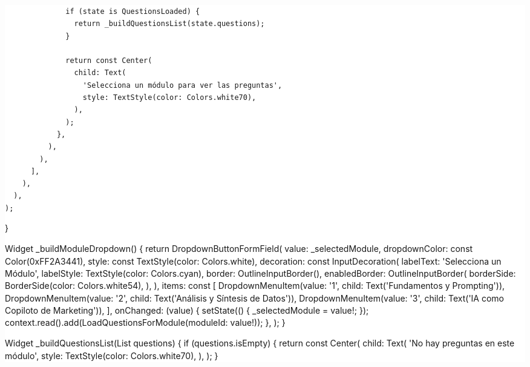                   if (state is QuestionsLoaded) {
                    return _buildQuestionsList(state.questions);
                  }
                  
                  return const Center(
                    child: Text(
                      'Selecciona un módulo para ver las preguntas',
                      style: TextStyle(color: Colors.white70),
                    ),
                  );
                },
              ),
            ),
          ],
        ),
      ),
    );
  }

  Widget _buildModuleDropdown() {
    return DropdownButtonFormField<String>(
      value: _selectedModule,
      dropdownColor: const Color(0xFF2A3441),
      style: const TextStyle(color: Colors.white),
      decoration: const InputDecoration(
        labelText: 'Selecciona un Módulo',
        labelStyle: TextStyle(color: Colors.cyan),
        border: OutlineInputBorder(),
        enabledBorder: OutlineInputBorder(
          borderSide: BorderSide(color: Colors.white54),
        ),
      ),
      items: const [
        DropdownMenuItem(value: '1', child: Text('Fundamentos y Prompting')),
        DropdownMenuItem(value: '2', child: Text('Análisis y Síntesis de Datos')),
        DropdownMenuItem(value: '3', child: Text('IA como Copiloto de Marketing')),
      ],
      onChanged: (value) {
        setState(() {
          _selectedModule = value!;
        });
        context.read<AdminBloc>().add(LoadQuestionsForModule(moduleId: value!));
      },
    );
  }

  Widget _buildQuestionsList(List<Question> questions) {
    if (questions.isEmpty) {
      return const Center(
        child: Text(
          'No hay preguntas en este módulo',
          style: TextStyle(color: Colors.white70),
        ),
      );
    }
